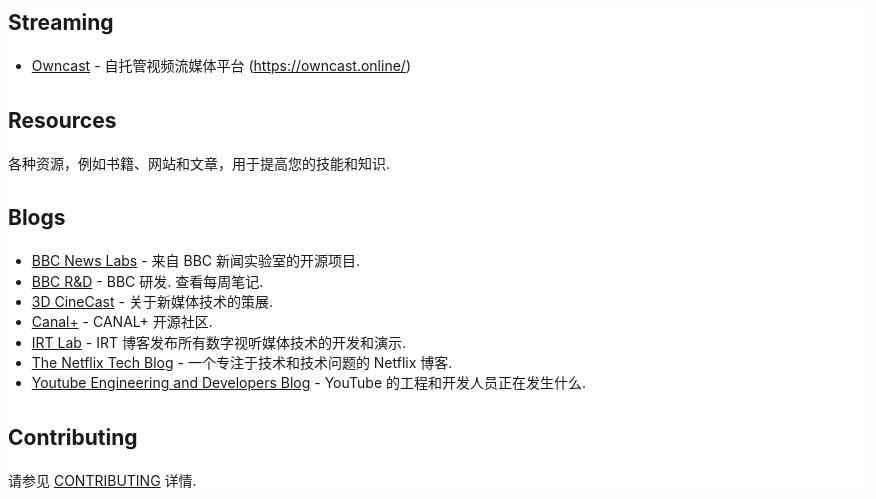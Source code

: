 ## Streaming

* [Owncast](https://github.com/owncast/owncast) - 自托管视频流媒体平台 (https://owncast.online/)

## Resources
各种资源，例如书籍、网站和文章，用于提高您的技能和知识.

## Blogs

* [BBC News Labs](https://github.com/BBC-News-Labs) - 来自 BBC 新闻实验室的开源项目.
* [BBC R&D](https://www.bbc.co.uk/rd)  - BBC 研发. 查看每周笔记.
* [3D CineCast](http://3dcinecast.blogspot.com/) - 关于新媒体技术的策展.
* [Canal+](https://developers.canal-plus.com/) - CANAL+ 开源社区.
* [IRT Lab](https://web.archive.org/web/20210830075332/https://lab.irt.de/) - IRT 博客发布所有数字视听媒体技术的开发和演示.
* [The Netflix Tech Blog](http://techblog.netflix.com/) - 一个专注于技术和技术问题的 Netflix 博客.
* [Youtube Engineering and Developers Blog](https://youtube-eng.googleblog.com/) - YouTube 的工程和开发人员正在发生什么.

## Contributing
请参见 [CONTRIBUTING](https://github.com/ebu/awesome-broadcasting/blob/master/CONTRIBUTING.md) 详情.

